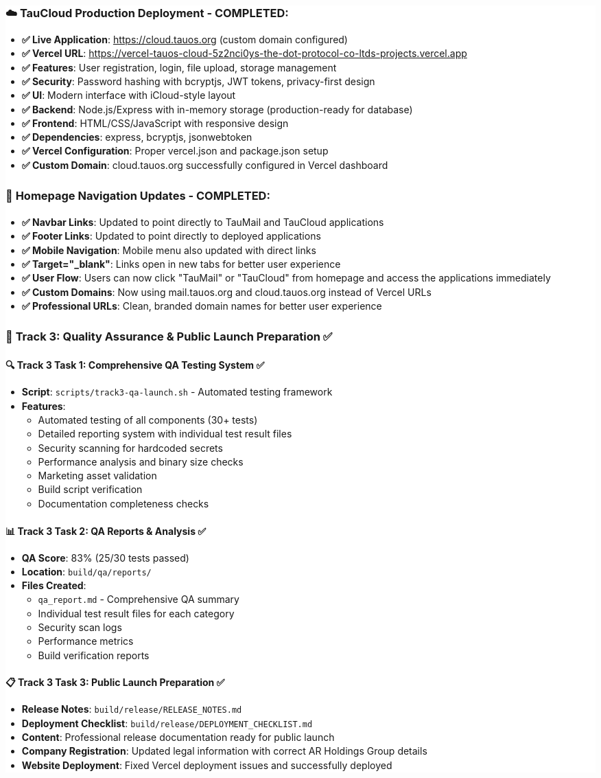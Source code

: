 ### ☁️ **TauCloud Production Deployment - COMPLETED:**
- **✅ Live Application**: https://cloud.tauos.org (custom domain configured)
- **✅ Vercel URL**: https://vercel-tauos-cloud-5z2nci0ys-the-dot-protocol-co-ltds-projects.vercel.app
- **✅ Features**: User registration, login, file upload, storage management
- **✅ Security**: Password hashing with bcryptjs, JWT tokens, privacy-first design
- **✅ UI**: Modern interface with iCloud-style layout
- **✅ Backend**: Node.js/Express with in-memory storage (production-ready for database)
- **✅ Frontend**: HTML/CSS/JavaScript with responsive design
- **✅ Dependencies**: express, bcryptjs, jsonwebtoken
- **✅ Vercel Configuration**: Proper vercel.json and package.json setup
- **✅ Custom Domain**: cloud.tauos.org successfully configured in Vercel dashboard

### 🔗 **Homepage Navigation Updates - COMPLETED:**
- **✅ Navbar Links**: Updated to point directly to TauMail and TauCloud applications
- **✅ Footer Links**: Updated to point directly to deployed applications
- **✅ Mobile Navigation**: Mobile menu also updated with direct links
- **✅ Target="_blank"**: Links open in new tabs for better user experience
- **✅ User Flow**: Users can now click "TauMail" or "TauCloud" from homepage and access the applications immediately
- **✅ Custom Domains**: Now using mail.tauos.org and cloud.tauos.org instead of Vercel URLs
- **✅ Professional URLs**: Clean, branded domain names for better user experience

### 🚀 **Track 3: Quality Assurance & Public Launch Preparation** ✅

#### 🔍 **Track 3 Task 1: Comprehensive QA Testing System** ✅
- **Script**: `scripts/track3-qa-launch.sh` - Automated testing framework
- **Features**: 
  - Automated testing of all components (30+ tests)
  - Detailed reporting system with individual test result files
  - Security scanning for hardcoded secrets
  - Performance analysis and binary size checks
  - Marketing asset validation
  - Build script verification
  - Documentation completeness checks

#### 📊 **Track 3 Task 2: QA Reports & Analysis** ✅
- **QA Score**: 83% (25/30 tests passed)
- **Location**: `build/qa/reports/`
- **Files Created**:
  - `qa_report.md` - Comprehensive QA summary
  - Individual test result files for each category
  - Security scan logs
  - Performance metrics
  - Build verification reports

#### 📋 **Track 3 Task 3: Public Launch Preparation** ✅
- **Release Notes**: `build/release/RELEASE_NOTES.md`
- **Deployment Checklist**: `build/release/DEPLOYMENT_CHECKLIST.md`
- **Content**: Professional release documentation ready for public launch
- **Company Registration**: Updated legal information with correct AR Holdings Group details
- **Website Deployment**: Fixed Vercel deployment issues and successfully deployed
